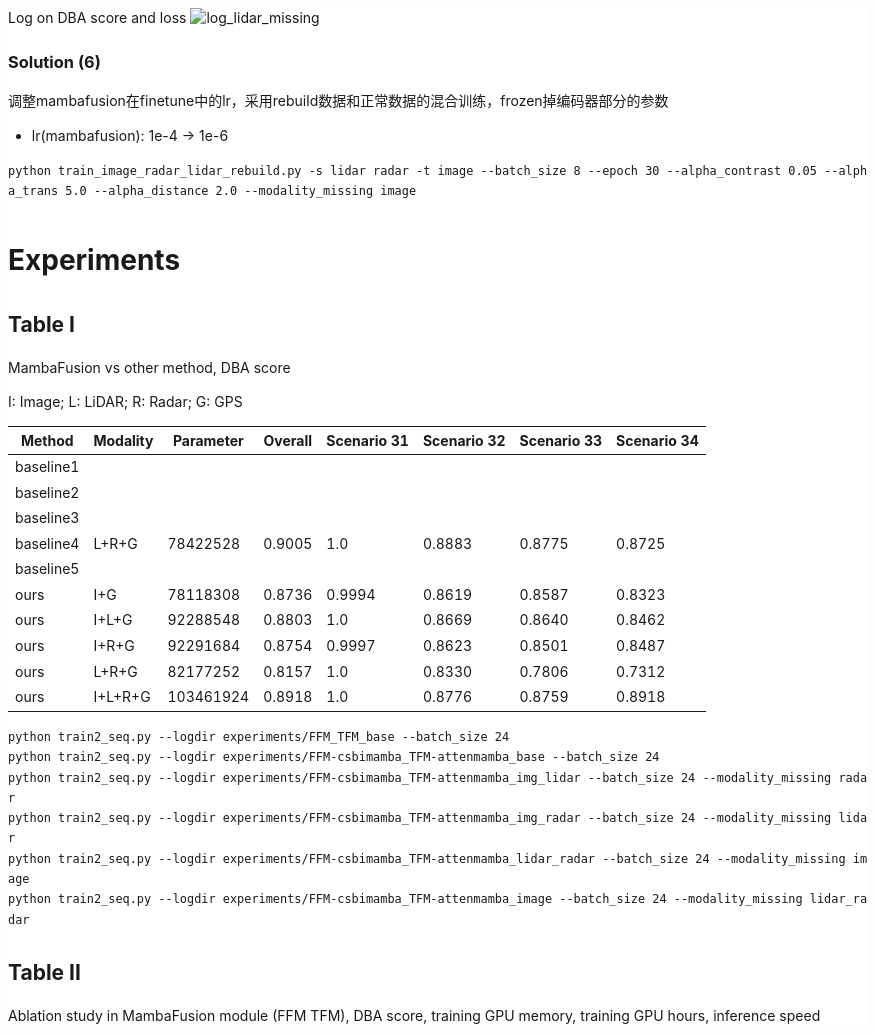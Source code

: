 Log on DBA score and loss
![log_lidar_missing](./Materials/log-finetune_mambafusion_lidar_radar2image.png)

### Solution (6)
调整mambafusion在finetune中的lr，采用rebuild数据和正常数据的混合训练，frozen掉编码器部分的参数
* lr(mambafusion): 1e-4 -> 1e-6
```
python train_image_radar_lidar_rebuild.py -s lidar radar -t image --batch_size 8 --epoch 30 --alpha_contrast 0.05 --alpha_trans 5.0 --alpha_distance 2.0 --modality_missing image
```

# Experiments

## Table I
MambaFusion vs other method, DBA score

I: Image; L: LiDAR; R: Radar; G: GPS

| Method    | Modality | Parameter | Overall | Scenario 31 | Scenario 32 | Scenario 33 | Scenario 34 |
|-----------|----------|-----------|---------|-------------|-------------|-------------|-------------|
| baseline1 |          |           |         |             |             |             |             |
| baseline2 |          |           |         |             |             |             |             |
| baseline3 |          |           |         |             |             |             |             |
| baseline4 |L+R+G     | 78422528  | 0.9005  | 1.0         | 0.8883      | 0.8775      | 0.8725      |
| baseline5 |          |           |         |             |             |             |             |
| ours      |I+G       | 78118308  | 0.8736  | 0.9994      | 0.8619      | 0.8587      | 0.8323      |
| ours      |I+L+G     | 92288548  | 0.8803  | 1.0         | 0.8669      | 0.8640      | 0.8462      |
| ours      |I+R+G     | 92291684  | 0.8754  | 0.9997      | 0.8623      | 0.8501      | 0.8487      |
| ours      |L+R+G     | 82177252  | 0.8157  | 1.0         | 0.8330      | 0.7806      | 0.7312      |
| ours      |I+L+R+G   |103461924  | 0.8918  | 1.0         | 0.8776      | 0.8759      | 0.8918      |
```
python train2_seq.py --logdir experiments/FFM_TFM_base --batch_size 24
python train2_seq.py --logdir experiments/FFM-csbimamba_TFM-attenmamba_base --batch_size 24
python train2_seq.py --logdir experiments/FFM-csbimamba_TFM-attenmamba_img_lidar --batch_size 24 --modality_missing radar
python train2_seq.py --logdir experiments/FFM-csbimamba_TFM-attenmamba_img_radar --batch_size 24 --modality_missing lidar
python train2_seq.py --logdir experiments/FFM-csbimamba_TFM-attenmamba_lidar_radar --batch_size 24 --modality_missing image
python train2_seq.py --logdir experiments/FFM-csbimamba_TFM-attenmamba_image --batch_size 24 --modality_missing lidar_radar
```

## Table II
Ablation study in MambaFusion module (FFM TFM), DBA score, training GPU memory, training GPU hours, inference speed
